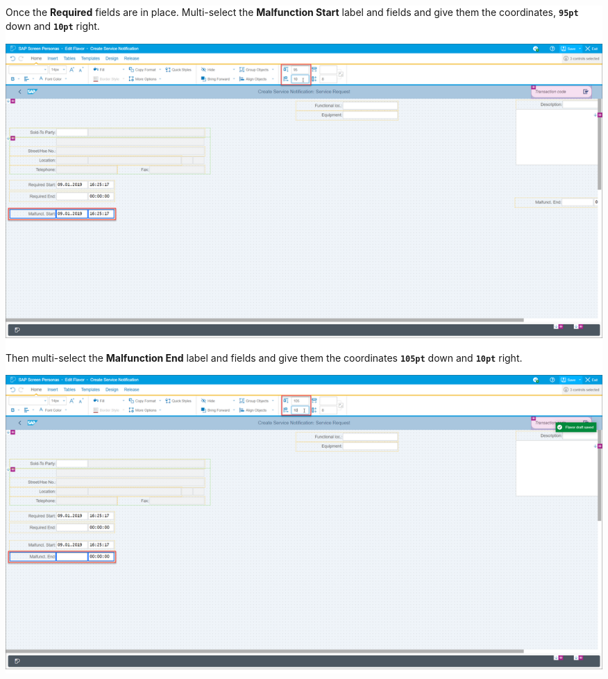 Once the **Required** fields are in place. Multi-select the **Malfunction Start** label and fields and give them the coordinates, **`95pt`** down and **`10pt`** right.

![Malfunct. Start Placement](Malfunct-Start-Placement.png)

Then multi-select the **Malfunction End** label and fields and give them the coordinates **`105pt`** down and **`10pt`** right.

![Malfunt. End Placement](Malfunct-End-Placement.png)
